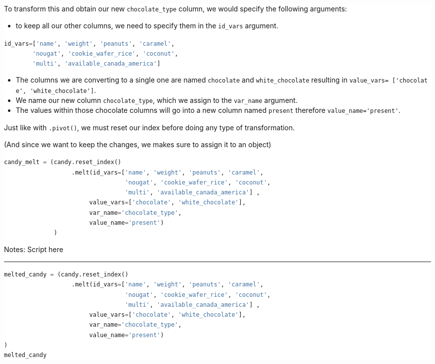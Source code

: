 
To transform this and obtain our new `chocolate_type` column, we would
specify the following arguments:

  - to keep all our other columns, we need to specify them in the
    `id_vars` argument.



``` python
id_vars=['name', 'weight', 'peanuts', 'caramel',
        'nougat', 'cookie_wafer_rice', 'coconut',
        'multi', 'available_canada_america'] 
```

  - The columns we are converting to a single one are named `chocolate`
    and `white_chocolate` resulting in `value_vars= ['chocolate',
    'white_chocolate']`.
  - We name our new column `chocolate_type`, which we assign to the
    `var_name` argument.
  - The values within those chocolate columns will go into a new column
    named `present` therefore `value_name='present'`.

Just like with `.pivot()`, we must reset our index before doing any type
of transformation.

(And since we want to keep the changes, we makes sure to assign it to an
object)

``` python
candy_melt = (candy.reset_index()
                   .melt(id_vars=['name', 'weight', 'peanuts', 'caramel',
                                  'nougat', 'cookie_wafer_rice', 'coconut',
                                  'multi', 'available_canada_america'] , 
                        value_vars=['chocolate', 'white_chocolate'], 
                        var_name='chocolate_type', 
                        value_name='present')
              )
```

Notes: Script here

<html>

<audio controls >

<source src="/placeholder_audio.mp3" />

</audio>

</html>

---

``` python
melted_candy = (candy.reset_index()
                   .melt(id_vars=['name', 'weight', 'peanuts', 'caramel',
                                  'nougat', 'cookie_wafer_rice', 'coconut',
                                  'multi', 'available_canada_america'] , 
                        value_vars=['chocolate', 'white_chocolate'], 
                        var_name='chocolate_type', 
                        value_name='present')
)
melted_candy
```
